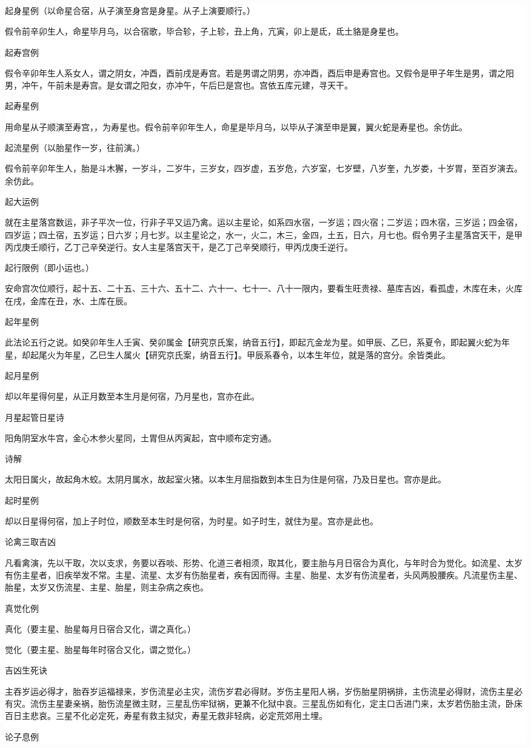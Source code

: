起身星例（以命星合宿，从子演至身宫是身星。从子上演要顺行。）  

假令前辛卯生人，命星毕月乌，以合宿歌，毕合轸，子上轸，丑上角，亢寅，卯上是氐，氐土貉是身星也。  

起寿宫例  

假令辛卯年生人系女人，谓之阴女，冲酉，酉前戌是寿宫。若是男谓之阴男，亦冲酉，酉后申是寿宫也。又假令是甲子年生是男，谓之阳男，冲午，午前未是寿宫。是女谓之阳女，亦冲午，午后巳是宫也。宫依五库元建，寻天干。  

起寿星例  

用命星从子顺演至寿宫，，为寿星也。假令前辛卯年生人，命星是毕月乌，以毕从子演至申是翼，翼火蛇是寿星也。余仿此。  

起流星例（以胎星作一岁，往前演。）  

假令前辛卯年生人，胎是斗木獬，一岁斗，二岁牛，三岁女，四岁虚，五岁危，六岁室，七岁壁，八岁奎，九岁娄，十岁胃，至百岁演去。余仿此。  

起大运例  

就在主星落宫数运，非子平次一位，行非子平又运乃禽。运以主星论，如系四水宿，一岁运；四火宿；二岁运；四木宿，三岁运；四金宿，四岁运；四土宿，五岁运；日六岁；月七岁。以主星论之，水一，火二，木三，金四，土五，日六，月七也。假令男子主星落宫天干，是甲丙戊庚壬顺行，乙丁己辛癸逆行。女人主星落宫天干，是乙丁己辛癸顺行，甲丙戊庚壬逆行。  

起行限例（即小运也。）  

安命宫次位顺行，起十五、二十五、三十六、五十二、六十一、七十一、八十一限内，要看生旺贵禄、墓库吉凶，看孤虚，木库在未，火库在戌，金库在丑，水、土库在辰。  

起年星例  

此法论五行之说。如癸卯年生人壬寅、癸卯属金【研究京氏案，纳音五行】，即起亢金龙为星。如甲辰、乙巳，系夏令，即起翼火蛇为年星，却起尾火为年星，乙巳生人属火【研究京氏案，纳音五行】。甲辰系春令，以本生年位，就是落的宫分。余皆类此。  

起月星例  

却以年星得何星，从正月数至本生月是何宿，乃月星也，宫亦在此。  

月星起管日星诗  

阳角阴室水牛宫，金心木参火星同，土胃但从丙寅起，宫中顺布定穷通。  

诗解  

太阳日属火，故起角木蛟。太阴月属水，故起室火猪。以本生月屈指数到本生日为住是何宿，乃及日星也。宫亦是此。  

起时星例  

却以日星得何宿，加上子时位，顺数至本生时是何宿，为时星。如子时生，就住为星。宫亦是此也。  

论禽三取吉凶  

凡看禽演，先以干取，次以支求，务要以吞啖、形势、化道三者相须，取其化，要主胎与月日宿合为真化，与年时合为觉化。如流星、太岁有伤主星者，旧疾举发不常。主星、流星、太岁有伤胎星者，疾有因而得。主星、胎星、太岁有伤流星者，头风两股腰疾。凡流星伤主星、胎星，太岁又伤流星、主星、胎星，则主杂病之疾也。  

真觉化例  

真化（要主星、胎星每月日宿合又化，谓之真化。）  

觉化（要主星、胎星每年时宿合又化，谓之觉化。）  

吉凶生死诀  

主吞岁运必得才，胎吞岁运福禄来，岁伤流星必主灾，流伤岁君必得财。岁伤主星阳人祸，岁伤胎星阴祸排，主伤流星必得财，流伤主星必有灾。流伤主星妻亲祸，胎伤流星微主财，三星乱伤牢狱祸，更兼不化狱中哀。三星乱伤如有化，定主口舌进门来，太岁若伤胎主流，卧床百日主悲哀。三星不化必定死，寿星有救主狱灾，寿星无救非轻病，必定荒郊用土埋。  

论子息例  
